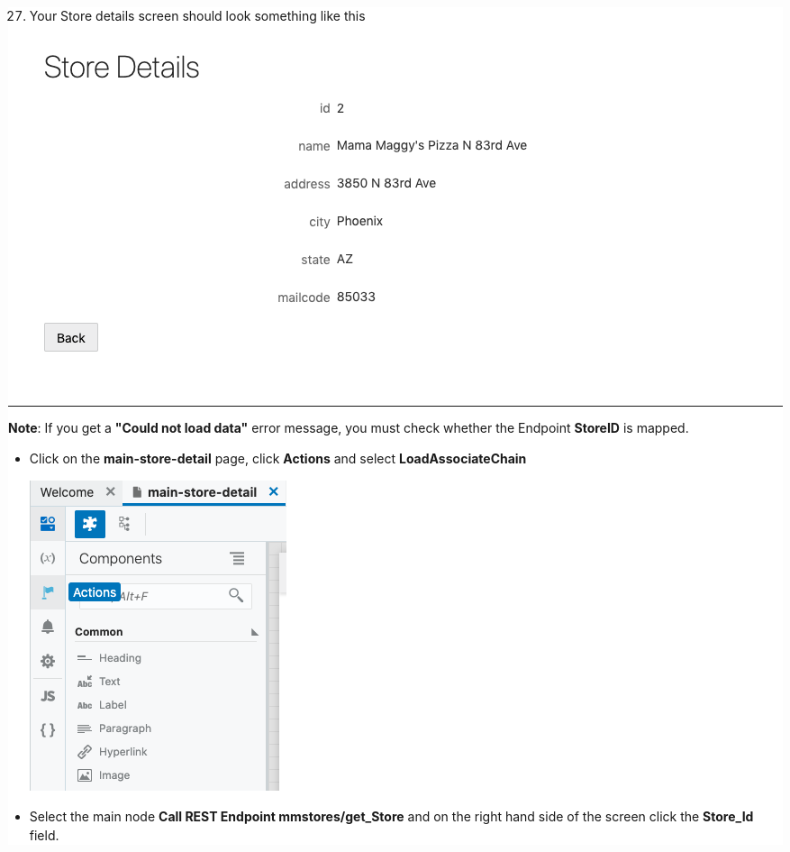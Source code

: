 27. Your Store details screen should look something like this

     ![](./media/image170.png)

***
**Note**: If you get a **"Could not load data"** error message, you must check whether the Endpoint **StoreID** is mapped.

* Click on the **main-store-detail** page, click **Actions** and select **LoadAssociateChain**

    ![](./media/error_store_link_1.png)


* Select the main node **Call REST Endpoint mmstores/get_Store** and on the right hand side of the screen click the **Store_Id** field.
